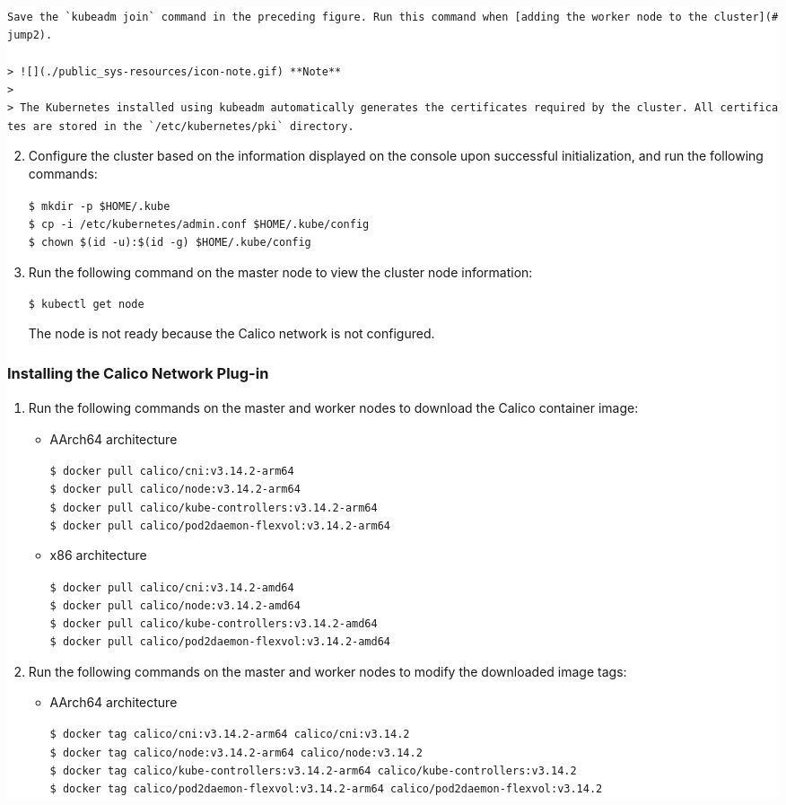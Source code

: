     Save the `kubeadm join` command in the preceding figure. Run this command when [adding the worker node to the cluster](#jump2).
   
    > ![](./public_sys-resources/icon-note.gif) **Note** 
    >
    > The Kubernetes installed using kubeadm automatically generates the certificates required by the cluster. All certificates are stored in the `/etc/kubernetes/pki` directory.
   
2. Configure the cluster based on the information displayed on the console upon successful initialization, and run the following commands:
   
    ```
    $ mkdir -p $HOME/.kube
    $ cp -i /etc/kubernetes/admin.conf $HOME/.kube/config
    $ chown $(id -u):$(id -g) $HOME/.kube/config  
    ```

3. Run the following command on the master node to view the cluster node information:
   
    ```
    $ kubectl get node 
    ```
   
   The node is not ready because the Calico network is not configured.

### Installing the Calico Network Plug-in

1. Run the following commands on the master and worker nodes to download the Calico container image:
   
    * AArch64 architecture
   
        ```
        $ docker pull calico/cni:v3.14.2-arm64
        $ docker pull calico/node:v3.14.2-arm64
        $ docker pull calico/kube-controllers:v3.14.2-arm64
        $ docker pull calico/pod2daemon-flexvol:v3.14.2-arm64
        ```
   
    * x86 architecture
   
        ```
        $ docker pull calico/cni:v3.14.2-amd64
        $ docker pull calico/node:v3.14.2-amd64
        $ docker pull calico/kube-controllers:v3.14.2-amd64
        $ docker pull calico/pod2daemon-flexvol:v3.14.2-amd64
        ```

2. Run the following commands on the master and worker nodes to modify the downloaded image tags:
   
    * AArch64 architecture
   
        ```
        $ docker tag calico/cni:v3.14.2-arm64 calico/cni:v3.14.2
        $ docker tag calico/node:v3.14.2-arm64 calico/node:v3.14.2
        $ docker tag calico/kube-controllers:v3.14.2-arm64 calico/kube-controllers:v3.14.2
        $ docker tag calico/pod2daemon-flexvol:v3.14.2-arm64 calico/pod2daemon-flexvol:v3.14.2
        ```
   